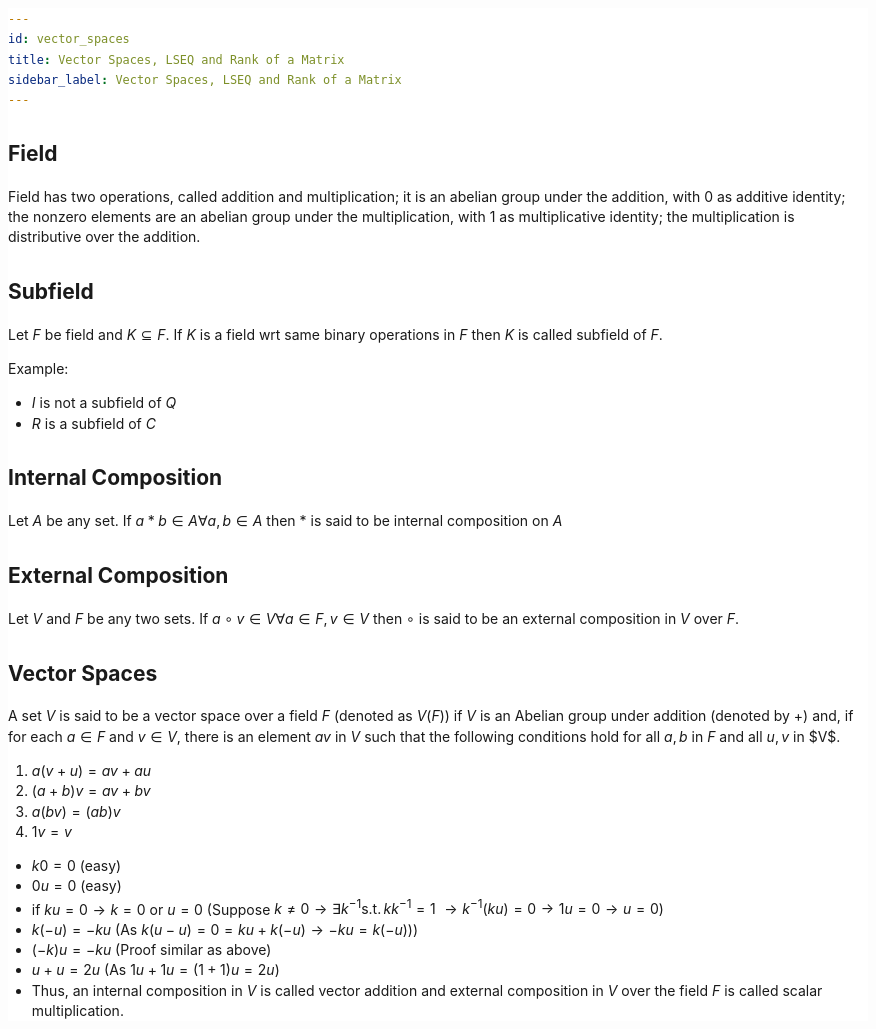 ```yaml
---
id: vector_spaces
title: Vector Spaces, LSEQ and Rank of a Matrix
sidebar_label: Vector Spaces, LSEQ and Rank of a Matrix
---
```


## Field

Field has two operations, called addition and multiplication; it is an abelian group under the addition, with $0$ as additive identity; the nonzero elements are an abelian group under the multiplication, with $1$ as multiplicative identity; the multiplication is distributive over the addition.

## Subfield

Let $F$ be field and $K \subseteq F$. If $K$ is a field wrt same binary operations in $F$ then $K$ is called subfield of $F$.

Example:

- $I$ is not a subfield of $Q$
- $R$ is a subfield of $C$

## Internal Composition

Let $A$ be any set. If $a * b \in A \forall a, b \in A$ then $*$ is said to be internal composition on $A$

## External Composition

Let $V$ and $F$ be any two sets. If $a \circ v \in V \forall a \in F, v \in V$ then $\circ$ is said to be an external composition in $V$ over $F$.

## Vector Spaces

A set $V$ is said to be a vector space over a field $F$ (denoted as $V(F)$) if $V$ is an Abelian group under addition (denoted by $+$) and, if for each $a \in F$ and
$v \in V$, there is an element $av$ in $V$ such that the following conditions hold for all $a, b$ in $F$ and all $u, v$ in $V\$.

1. $a(v+u)=av+au$
2. $(a+b)v=av+bv$
3. $a(bv) = (ab)v$
4. $1v=v$

- $k0 = 0$ (easy)
- $0u = 0$ (easy)
- if $ku = 0 \rightarrow k = 0 \text{ or } u = 0$ (Suppose $k \neq 0 \rightarrow \exists k^{-1} \operatorname{s.t.} kk^{-1} = 1$ $\rightarrow k^{-1}(ku) = 0 \rightarrow 1u = 0 \rightarrow u = 0$)
- $k(-u) = -ku$ (As $k(u - u) = 0 = ku + k(-u) \rightarrow -ku = k(-u))$)
- $(-k)u = -ku$ (Proof similar as above)
- $u + u = 2u$ (As $1u + 1u = (1 + 1)u = 2u$)
- Thus, an internal composition in $V$ is called vector addition and external composition in $V$ over the field $F$ is called scalar multiplication.
